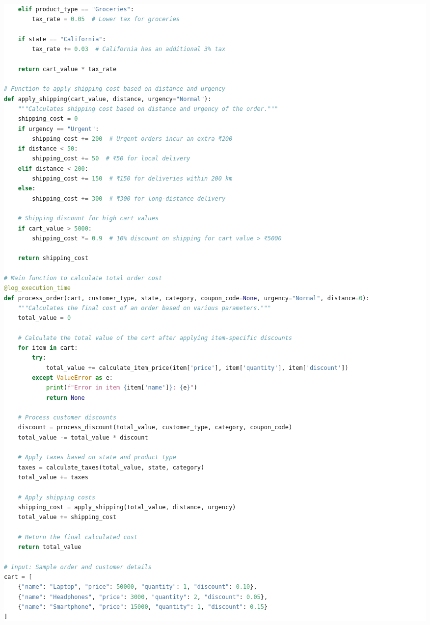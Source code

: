 ```python
    elif product_type == "Groceries":
        tax_rate = 0.05  # Lower tax for groceries
    
    if state == "California":
        tax_rate += 0.03  # California has an additional 3% tax
    
    return cart_value * tax_rate

# Function to apply shipping cost based on distance and urgency
def apply_shipping(cart_value, distance, urgency="Normal"):
    """Calculates shipping cost based on distance and urgency of the order."""
    shipping_cost = 0
    if urgency == "Urgent":
        shipping_cost += 200  # Urgent orders incur an extra ₹200
    if distance < 50:
        shipping_cost += 50  # ₹50 for local delivery
    elif distance < 200:
        shipping_cost += 150  # ₹150 for deliveries within 200 km
    else:
        shipping_cost += 300  # ₹300 for long-distance delivery

    # Shipping discount for high cart values
    if cart_value > 5000:
        shipping_cost *= 0.9  # 10% discount on shipping for cart value > ₹5000
    
    return shipping_cost

# Main function to calculate total order cost
@log_execution_time
def process_order(cart, customer_type, state, category, coupon_code=None, urgency="Normal", distance=0):
    """Calculates the final cost of an order based on various parameters."""
    total_value = 0
    
    # Calculate the total value of the cart after applying item-specific discounts
    for item in cart:
        try:
            total_value += calculate_item_price(item['price'], item['quantity'], item['discount'])
        except ValueError as e:
            print(f"Error in item {item['name']}: {e}")
            return None

    # Process customer discounts
    discount = process_discount(total_value, customer_type, category, coupon_code)
    total_value -= total_value * discount

    # Apply taxes based on state and product type
    taxes = calculate_taxes(total_value, state, category)
    total_value += taxes

    # Apply shipping costs
    shipping_cost = apply_shipping(total_value, distance, urgency)
    total_value += shipping_cost

    # Return the final calculated cost
    return total_value

# Input: Sample order and customer details
cart = [
    {"name": "Laptop", "price": 50000, "quantity": 1, "discount": 0.10},
    {"name": "Headphones", "price": 3000, "quantity": 2, "discount": 0.05},
    {"name": "Smartphone", "price": 15000, "quantity": 1, "discount": 0.15}
]
```